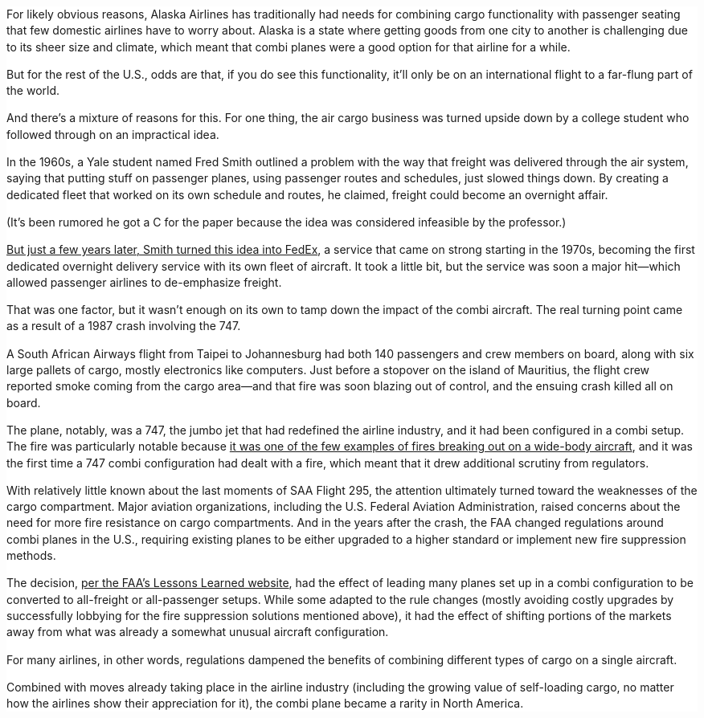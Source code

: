 For likely obvious reasons, Alaska Airlines has traditionally had needs for combining cargo functionality with passenger seating that few domestic airlines have to worry about. Alaska is a state where getting goods from one city to another is challenging due to its sheer size and climate, which meant that combi planes were a good option for that airline for a while.

But for the rest of the U.S., odds are that, if you do see this functionality, it’ll only be on an international flight to a far-flung part of the world.

And there’s a mixture of reasons for this. For one thing, the air cargo business was turned upside down by a college student who followed through on an impractical idea.

In the 1960s, a Yale student named Fred Smith outlined a problem with the way that freight was delivered through the air system, saying that putting stuff on passenger planes, using passenger routes and schedules, just slowed things down. By creating a dedicated fleet that worked on its own schedule and routes, he claimed, freight could become an overnight affair.

(It’s been rumored he got a C for the paper because the idea was considered infeasible by the professor.)

[But just a few years later, Smith turned this idea into FedEx](https://www.entrepreneur.com/article/197542), a service that came on strong starting in the 1970s, becoming the first dedicated overnight delivery service with its own fleet of aircraft. It took a little bit, but the service was soon a major hit—which allowed passenger airlines to de-emphasize freight.

That was one factor, but it wasn’t enough on its own to tamp down the impact of the combi aircraft. The real turning point came as a result of a 1987 crash involving the 747.

A South African Airways flight from Taipei to Johannesburg had both 140 passengers and crew members on board, along with six large pallets of cargo, mostly electronics like computers. Just before a stopover on the island of Mauritius, the flight crew reported smoke coming from the cargo area—and that fire was soon blazing out of control, and the ensuing crash killed all on board.

The plane, notably, was a 747, the jumbo jet that had redefined the airline industry, and it had been configured in a combi setup. The fire was particularly notable because [it was one of the few examples of fires breaking out on a wide-body aircraft](https://books.google.com/books?id=Ej0RBQAAQBAJ&pg=PT313), and it was the first time a 747 combi configuration had dealt with a fire, which meant that it drew additional scrutiny from regulators.

With relatively little known about the last moments of SAA Flight 295, the attention ultimately turned toward the weaknesses of the cargo compartment. Major aviation organizations, including the U.S. Federal Aviation Administration, raised concerns about the need for more fire resistance on cargo compartments. And in the years after the crash, the FAA changed regulations around combi planes in the U.S., requiring existing planes to be either upgraded to a higher standard or implement new fire suppression methods.

The decision, [per the FAA’s Lessons Learned website](http://bit.ly/2xAcKUx), had the effect of leading many planes set up in a combi configuration to be converted to all-freight or all-passenger setups. While some adapted to the rule changes (mostly avoiding costly upgrades by successfully lobbying for the fire suppression solutions mentioned above), it had the effect of shifting portions of the markets away from what was already a somewhat unusual aircraft configuration.

For many airlines, in other words, regulations dampened the benefits of combining different types of cargo on a single aircraft.

Combined with moves already taking place in the airline industry (including the growing value of self-loading cargo, no matter how the airlines show their appreciation for it), the combi plane became a rarity in North America.
